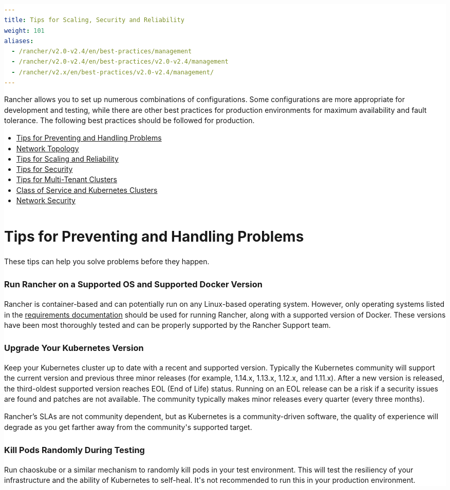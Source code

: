 ```yaml
---
title: Tips for Scaling, Security and Reliability
weight: 101
aliases:
  - /rancher/v2.0-v2.4/en/best-practices/management
  - /rancher/v2.0-v2.4/en/best-practices/v2.0-v2.4/management
  - /rancher/v2.x/en/best-practices/v2.0-v2.4/management/
---
```


Rancher allows you to set up numerous combinations of configurations. Some configurations are more appropriate for development and testing, while there are other best practices for production environments for maximum availability and fault tolerance. The following best practices should be followed for production.

- [Tips for Preventing and Handling Problems](#tips-for-preventing-and-handling-problems)
- [Network Topology](#network-topology)
- [Tips for Scaling and Reliability](#tips-for-scaling-and-reliability)
- [Tips for Security](#tips-for-security)
- [Tips for Multi-Tenant Clusters](#tips-for-multi-tenant-clusters)
- [Class of Service and Kubernetes Clusters](#class-of-service-and-kubernetes-clusters)
- [Network Security](#network-security)

# Tips for Preventing and Handling Problems

These tips can help you solve problems before they happen.

### Run Rancher on a Supported OS and Supported Docker Version
Rancher is container-based and can potentially run on any Linux-based operating system. However, only operating systems listed in the [requirements documentation]({{<baseurl>}}/rancher/v2.0-v2.4/en/installation/requirements/) should be used for running Rancher, along with a supported version of Docker. These versions have been most thoroughly tested and can be properly supported by the Rancher Support team.

### Upgrade Your Kubernetes Version
Keep your Kubernetes cluster up to date with a recent and supported version. Typically the Kubernetes community will support the current version and previous three minor releases (for example, 1.14.x, 1.13.x, 1.12.x, and 1.11.x). After a new version is released, the third-oldest supported version reaches EOL (End of Life) status. Running on an EOL release can be a risk if a security issues are found and patches are not available. The community typically makes minor releases every quarter (every three months).

Rancher’s SLAs are not community dependent, but as Kubernetes is a community-driven software, the quality of experience will degrade as you get farther away from the community's supported target.

### Kill Pods Randomly During Testing
Run chaoskube or a similar mechanism to randomly kill pods in your test environment. This will test the resiliency of your infrastructure and the ability of Kubernetes to self-heal. It's not recommended to run this in your production environment.
